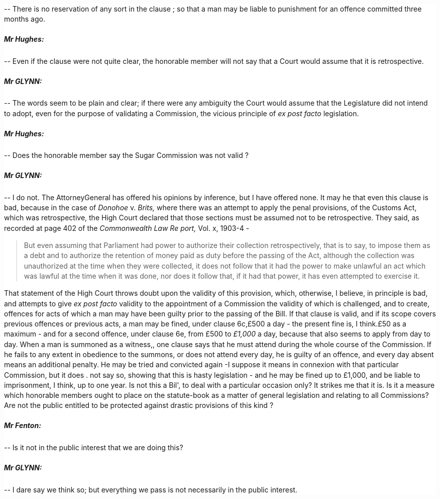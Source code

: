 -- There is no reservation of any sort in the clause ; so that a man may be liable to punishment for an offence committed three months ago. 

##### Mr Hughes:

--  Even if the clause were not quite clear, the honorable member will  not say that a Court would assume that it is retrospective. 

##### Mr GLYNN:

-- The words seem to be plain and clear; if there were any ambiguity the Court would assume that the Legislature did not intend to adopt, even for the purpose of validating a Commission, the vicious principle of  *ex post facto*  legislation. 

##### Mr Hughes:

-- Does the honorable member say the Sugar Commission was not valid ? 

##### Mr GLYNN:

-- I do not. The AttorneyGeneral has offered his opinions by inference, but I have offered none. It may he that even this clause is bad, because in the case of  *Donohoe*  v.  *Brits,*  where there was an attempt to apply the penal provisions, of the Customs Act, which was retrospective, the High Court declared that those sections must be assumed not to be retrospective. They said, as recorded at page 402 of the  *Commonwealth Law Re port,*  Vol. x, 1903-4 - 

  >But even assuming that Parliament had power to authorize their collection retrospectively, that is to say, to impose them as a debt and to authorize the retention of money paid as duty before the passing of the Act, although the collection was unauthorized at the time when they were collected, it does not follow that it had the power to make unlawful an act which was lawful at the time when it was done, nor does it follow that, if it had that power, it has even attempted to exercise it. 

That statement of the High Court throws doubt upon the validity of this provision, which, otherwise, I believe, in principle is bad, and attempts to give  *ex post facto*  validity to the appointment of a Commission the validity of which is challenged, and to create, offences for acts of which a man may have been guilty prior to the passing of the Bill. If that clause is valid, and if its scope covers previous offences or previous acts, a man may be fined, under clause 6c,£500 a day - the present fine is, I think.£50 as a maximum - and for a second offence, under clause 6e, from £500 to  *£1,000*  a day, because that also seems to apply from day to day. When a man is summoned as a witness,, one clause says that he must attend during the whole course of the Commission. If he fails to any extent in obedience to the summons, or does not attend every day, he is guilty of an offence, and every day absent means an additional penalty. He may be tried and convicted again -I suppose it means in connexion with that particular Commission, but it does . not say so, showing that this is hasty legislation - and he may be fined up to £1,000, and be liable to imprisonment, I think, up to one year. Is not this a Bil', to deal with a particular occasion only? lt strikes me that it is. Is it a measure which honorable members ought to place on the statute-book as a matter of general legislation and relating to all Commissions? Are not the public entitled to be protected against drastic provisions of this kind ? 

##### Mr Fenton:

-- Is it not in the public interest that we are doing this? 

##### Mr GLYNN:

-- I dare say we think so; but everything we pass is not necessarily in the public interest. 
